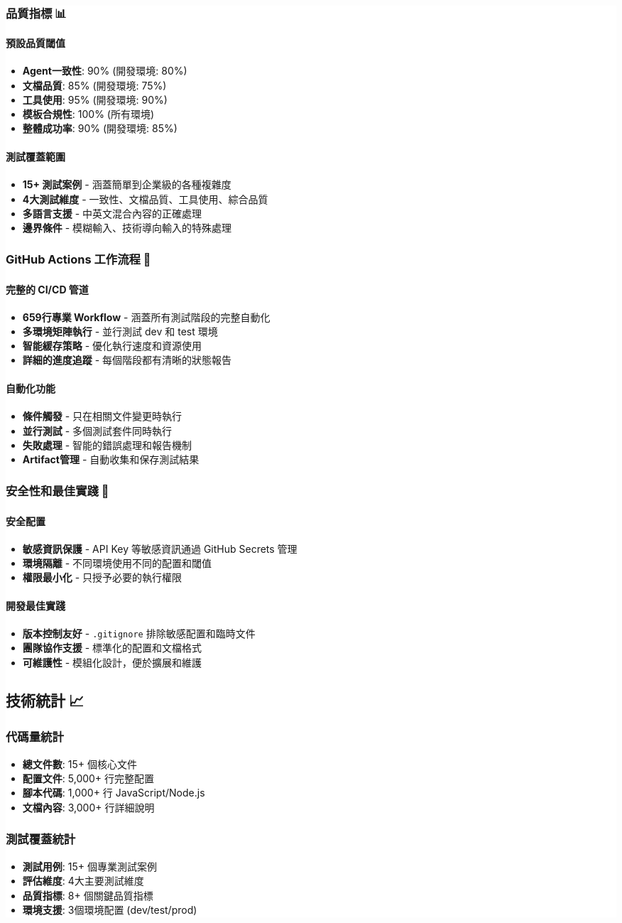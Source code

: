 ### 品質指標 📊

#### 預設品質閾值
- **Agent一致性**: 90% (開發環境: 80%)
- **文檔品質**: 85% (開發環境: 75%)
- **工具使用**: 95% (開發環境: 90%)
- **模板合規性**: 100% (所有環境)
- **整體成功率**: 90% (開發環境: 85%)

#### 測試覆蓋範圍
- **15+ 測試案例** - 涵蓋簡單到企業級的各種複雜度
- **4大測試維度** - 一致性、文檔品質、工具使用、綜合品質
- **多語言支援** - 中英文混合內容的正確處理
- **邊界條件** - 模糊輸入、技術導向輸入的特殊處理

### GitHub Actions 工作流程 🚀

#### 完整的 CI/CD 管道
- **659行專業 Workflow** - 涵蓋所有測試階段的完整自動化
- **多環境矩陣執行** - 並行測試 dev 和 test 環境
- **智能緩存策略** - 優化執行速度和資源使用
- **詳細的進度追蹤** - 每個階段都有清晰的狀態報告

#### 自動化功能
- **條件觸發** - 只在相關文件變更時執行
- **並行測試** - 多個測試套件同時執行
- **失敗處理** - 智能的錯誤處理和報告機制
- **Artifact管理** - 自動收集和保存測試結果

### 安全性和最佳實踐 🔐

#### 安全配置
- **敏感資訊保護** - API Key 等敏感資訊通過 GitHub Secrets 管理
- **環境隔離** - 不同環境使用不同的配置和閾值
- **權限最小化** - 只授予必要的執行權限

#### 開發最佳實踐
- **版本控制友好** - `.gitignore` 排除敏感配置和臨時文件
- **團隊協作支援** - 標準化的配置和文檔格式
- **可維護性** - 模組化設計，便於擴展和維護

## 技術統計 📈

### 代碼量統計
- **總文件數**: 15+ 個核心文件
- **配置文件**: 5,000+ 行完整配置
- **腳本代碼**: 1,000+ 行 JavaScript/Node.js
- **文檔內容**: 3,000+ 行詳細說明

### 測試覆蓋統計
- **測試用例**: 15+ 個專業測試案例
- **評估維度**: 4大主要測試維度
- **品質指標**: 8+ 個關鍵品質指標
- **環境支援**: 3個環境配置 (dev/test/prod)
